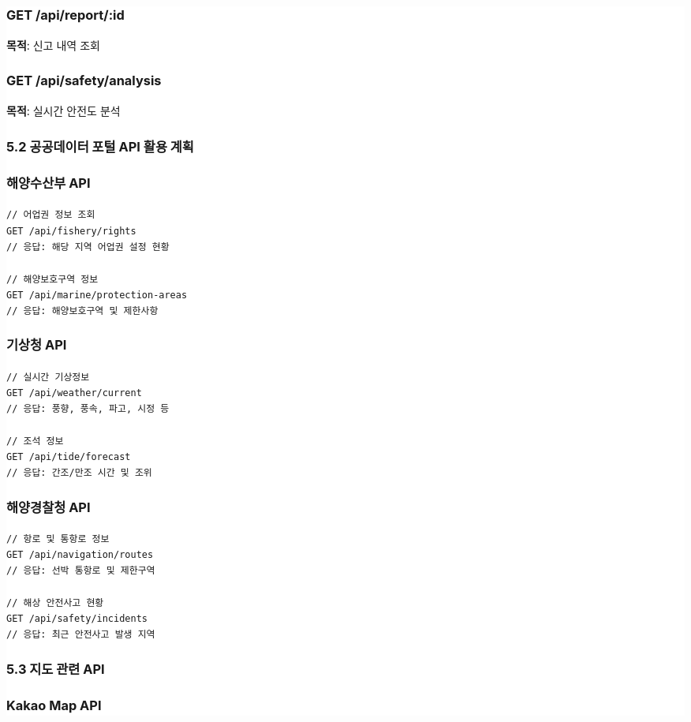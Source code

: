 ### GET /api/report/:id

**목적**: 신고 내역 조회

### GET /api/safety/analysis

**목적**: 실시간 안전도 분석

### 5.2 공공데이터 포털 API 활용 계획

### 해양수산부 API

```tsx
// 어업권 정보 조회
GET /api/fishery/rights
// 응답: 해당 지역 어업권 설정 현황

// 해양보호구역 정보
GET /api/marine/protection-areas
// 응답: 해양보호구역 및 제한사항

```

### 기상청 API

```tsx
// 실시간 기상정보
GET /api/weather/current
// 응답: 풍향, 풍속, 파고, 시정 등

// 조석 정보
GET /api/tide/forecast
// 응답: 간조/만조 시간 및 조위

```

### 해양경찰청 API

```tsx
// 항로 및 통항로 정보
GET /api/navigation/routes
// 응답: 선박 통항로 및 제한구역

// 해상 안전사고 현황
GET /api/safety/incidents
// 응답: 최근 안전사고 발생 지역

```

### 5.3 지도 관련 API

### Kakao Map API
